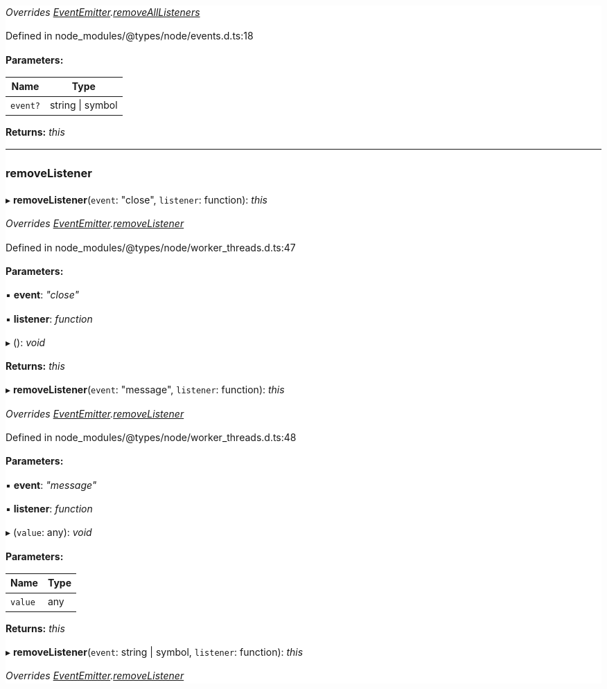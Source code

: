 *Overrides [EventEmitter](_node_modules__types_node_globals_d_.nodejs.eventemitter.md).[removeAllListeners](_node_modules__types_node_globals_d_.nodejs.eventemitter.md#removealllisteners)*

Defined in node_modules/@types/node/events.d.ts:18

**Parameters:**

Name | Type |
------ | ------ |
`event?` | string &#124; symbol |

**Returns:** *this*

___

###  removeListener

▸ **removeListener**(`event`: "close", `listener`: function): *this*

*Overrides [EventEmitter](_node_modules__types_node_events_d_._events_.internal.eventemitter.md).[removeListener](_node_modules__types_node_events_d_._events_.internal.eventemitter.md#removelistener)*

Defined in node_modules/@types/node/worker_threads.d.ts:47

**Parameters:**

▪ **event**: *"close"*

▪ **listener**: *function*

▸ (): *void*

**Returns:** *this*

▸ **removeListener**(`event`: "message", `listener`: function): *this*

*Overrides [EventEmitter](_node_modules__types_node_events_d_._events_.internal.eventemitter.md).[removeListener](_node_modules__types_node_events_d_._events_.internal.eventemitter.md#removelistener)*

Defined in node_modules/@types/node/worker_threads.d.ts:48

**Parameters:**

▪ **event**: *"message"*

▪ **listener**: *function*

▸ (`value`: any): *void*

**Parameters:**

Name | Type |
------ | ------ |
`value` | any |

**Returns:** *this*

▸ **removeListener**(`event`: string | symbol, `listener`: function): *this*

*Overrides [EventEmitter](_node_modules__types_node_events_d_._events_.internal.eventemitter.md).[removeListener](_node_modules__types_node_events_d_._events_.internal.eventemitter.md#removelistener)*

